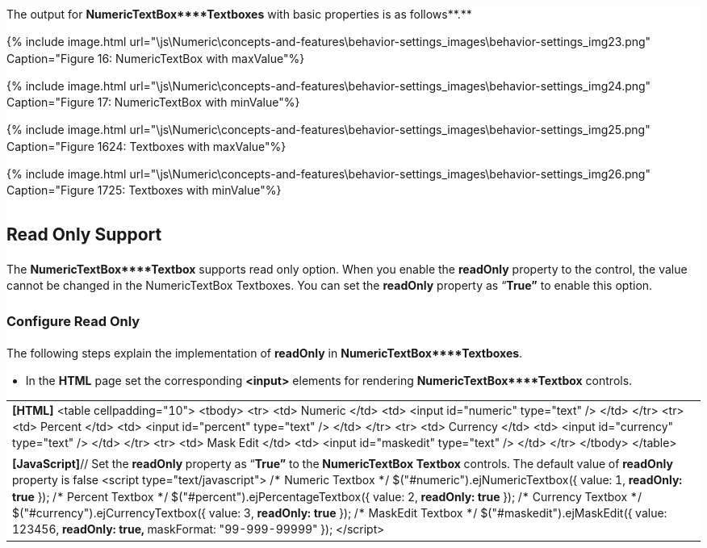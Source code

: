 



The output for **NumericTextBox****Textboxes** with basic properties is as follows**.**

{% include image.html url="\js\Numeric\concepts-and-features\behavior-settings_images\behavior-settings_img23.png" Caption="Figure 16: NumericTextBox with maxValue"%}



{% include image.html url="\js\Numeric\concepts-and-features\behavior-settings_images\behavior-settings_img24.png" Caption="Figure 17: NumericTextBox with minValue"%}



{% include image.html url="\js\Numeric\concepts-and-features\behavior-settings_images\behavior-settings_img25.png" Caption="Figure 1624: Textboxes with maxValue"%}



{% include image.html url="\js\Numeric\concepts-and-features\behavior-settings_images\behavior-settings_img26.png" Caption="Figure 1725: Textboxes with minValue"%}

## Read Only Support

The **NumericTextBox****Textbox** supports read only option. When you enable the **readOnly** property to the control, the value cannot be changed in the NumericTextBox Textboxes. You can set the **readOnly** property as “**True”** to enable this option.

### Configure Read Only

The following steps explain the implementation of **readOnly** in **NumericTextBox****Textboxes**.

* In the **HTML** page set the corresponding **&lt;input&gt;** elements for rendering **NumericTextBox****Textbox** controls. 



<table>
<tr>
<td>
<b>[HTML]</b>       &lt;table cellpadding="10"&gt;            &lt;tbody&gt;                &lt;tr&gt;                    &lt;td&gt;                        <label for="numeric">Numeric</label>                    &lt;/td&gt;                    &lt;td&gt;                        &lt;input id="numeric" type="text" /&gt;                    &lt;/td&gt;                &lt;/tr&gt;                &lt;tr&gt;                    &lt;td&gt;                        <label for="percent">Percent</label>                    &lt;/td&gt;                    &lt;td&gt;                        &lt;input id="percent" type="text" /&gt;                    &lt;/td&gt;                &lt;/tr&gt;                &lt;tr&gt;                    &lt;td&gt;                        <label for="currency">Currency</label>                    &lt;/td&gt;                    &lt;td&gt;                        &lt;input id="currency" type="text" /&gt;                    &lt;/td&gt;                &lt;/tr&gt;                &lt;tr&gt;                    &lt;td&gt;                        <label for="maskedit">Mask Edit</label>                    &lt;/td&gt;                    &lt;td&gt;                        &lt;input id="maskedit" type="text" /&gt;                    &lt;/td&gt;                &lt;/tr&gt;            &lt;/tbody&gt;        &lt;/table&gt;</td></tr>
<tr>
<td>
<b>[JavaScript]</b>// Set the <b>readOnly </b>property as “<b>True” </b>to the <b>NumericTextBox Textbox</b> controls. The default value of <b>readOnly</b> property is false    &lt;script type="text/javascript"&gt;        /* Numeric Textbox */        $("#numeric").ejNumericTextbox({                       value: 1,<b>            readOnly: true</b>        });        /* Percent Textbox */        $("#percent").ejPercentageTextbox({            value: 2,           <b> readOnly: true</b>        });        /* Currency Textbox */        $("#currency").ejCurrencyTextbox({            value: 3,<b>            readOnly: true</b>        });        /* MaskEdit Textbox */        $("#maskedit").ejMaskEdit({            value: 123456,            <b>readOnly: true,</b>            maskFormat: "99-999-99999"        });    &lt;/script&gt;</td></tr>
</table>
